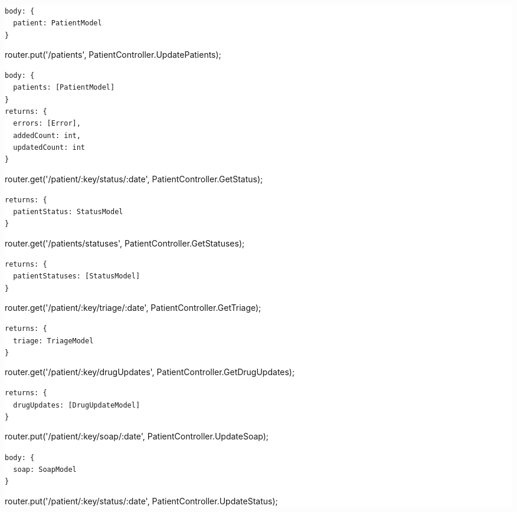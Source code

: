 ```
body: {
  patient: PatientModel
}
```

router.put('/patients', PatientController.UpdatePatients);

```
body: {
  patients: [PatientModel]
}
returns: {
  errors: [Error],
  addedCount: int,
  updatedCount: int
}
```

router.get('/patient/:key/status/:date', PatientController.GetStatus);

```
returns: {
  patientStatus: StatusModel
}
```

router.get('/patients/statuses', PatientController.GetStatuses);

```
returns: {
  patientStatuses: [StatusModel]
}
```

router.get('/patient/:key/triage/:date', PatientController.GetTriage);

```
returns: {
  triage: TriageModel
}
```

router.get('/patient/:key/drugUpdates', PatientController.GetDrugUpdates);

```
returns: {
  drugUpdates: [DrugUpdateModel]
}
```

router.put('/patient/:key/soap/:date', PatientController.UpdateSoap);

```
body: {
  soap: SoapModel
}
```

router.put('/patient/:key/status/:date', PatientController.UpdateStatus);
